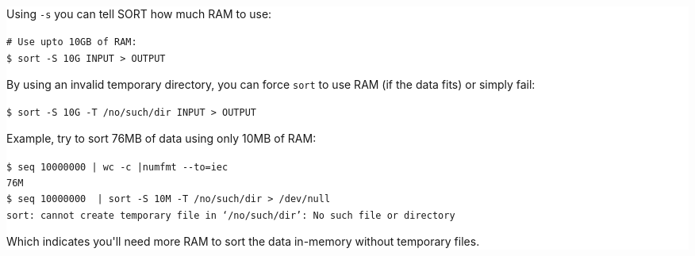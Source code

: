 Using `-s` you can tell SORT how much RAM to use:

    # Use upto 10GB of RAM:
    $ sort -S 10G INPUT > OUTPUT

By using an invalid temporary directory, you can force `sort` to use RAM (if the data fits) or simply fail:

    $ sort -S 10G -T /no/such/dir INPUT > OUTPUT

Example, try to sort 76MB of data using only 10MB of RAM:

    $ seq 10000000 | wc -c |numfmt --to=iec
    76M
    $ seq 10000000  | sort -S 10M -T /no/such/dir > /dev/null
    sort: cannot create temporary file in ‘/no/such/dir’: No such file or directory

Which indicates you'll need more RAM to sort the data in-memory without temporary files.
